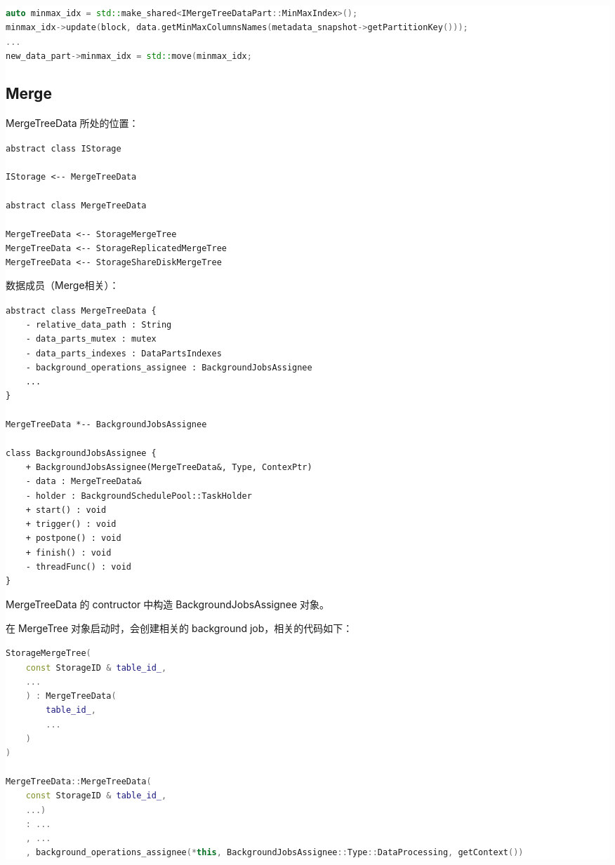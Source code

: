 
```c++
auto minmax_idx = std::make_shared<IMergeTreeDataPart::MinMaxIndex>();
minmax_idx->update(block, data.getMinMaxColumnsNames(metadata_snapshot->getPartitionKey()));
...
new_data_part->minmax_idx = std::move(minmax_idx;
```

## Merge
MergeTreeData 所处的位置：

```plantuml
abstract class IStorage

IStorage <-- MergeTreeData

abstract class MergeTreeData

MergeTreeData <-- StorageMergeTree
MergeTreeData <-- StorageReplicatedMergeTree
MergeTreeData <-- StorageShareDiskMergeTree
```

数据成员（Merge相关）：
```plantuml
abstract class MergeTreeData {
    - relative_data_path : String
    - data_parts_mutex : mutex
    - data_parts_indexes : DataPartsIndexes
    - background_operations_assignee : BackgroundJobsAssignee
    ...
}

MergeTreeData *-- BackgroundJobsAssignee

class BackgroundJobsAssignee {
    + BackgroundJobsAssignee(MergeTreeData&, Type, ContexPtr)
    - data : MergeTreeData&
    - holder : BackgroundSchedulePool::TaskHolder
    + start() : void
    + trigger() : void
    + postpone() : void
    + finish() : void
    - threadFunc() : void
}
```

MergeTreeData 的 contructor 中构造 BackgroundJobsAssignee 对象。

在 MergeTree 对象启动时，会创建相关的 background job，相关的代码如下：
```c++
StorageMergeTree(
    const StorageID & table_id_,
    ...
    ) : MergeTreeData(
        table_id_,
        ...
    )
)

MergeTreeData::MergeTreeData(
    const StorageID & table_id_,
    ...)
    : ...
    , ...
    , background_operations_assignee(*this, BackgroundJobsAssignee::Type::DataProcessing, getContext())
```